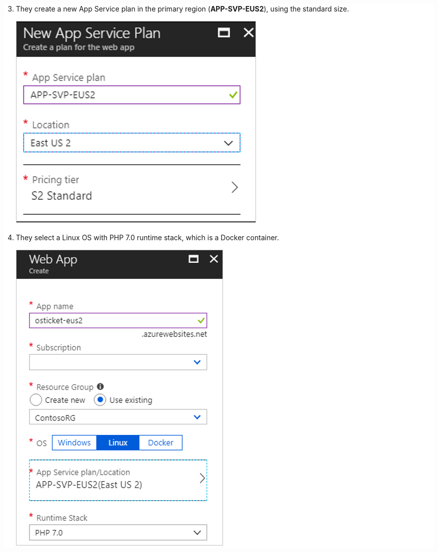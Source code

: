 3. They create a new App Service plan in the primary region (**APP-SVP-EUS2**), using the standard size.

     ![Azure App](./media/contoso-migration-refactor-linux-app-service-mysql/azure-app2.png) 
    
4. They select a Linux OS with PHP 7.0 runtime stack, which is a Docker container.

    ![Azure App](./media/contoso-migration-refactor-linux-app-service-mysql/azure-app3.png) 
